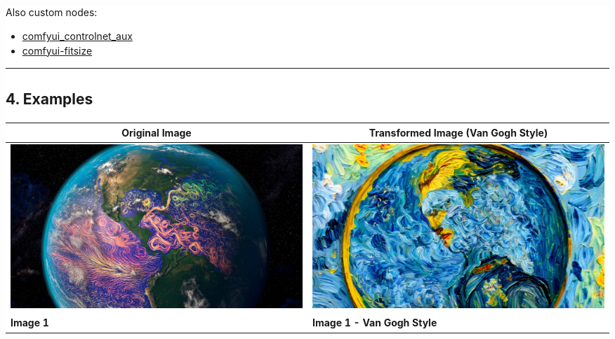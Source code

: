 Also custom nodes:  
* [comfyui_controlnet_aux](https://github.com/Fannovel16/comfyui_controlnet_aux/)  
* [comfyui-fitsize](https://github.com/bronkula/comfyui-fitsize)  

  
---
## **4. Examples**


| Original Image     | Transformed Image (Van Gogh Style) |
|--------------------|------------------------------------|
| ![Original](./examples/input/1.jpg) | ![Van Gogh](./examples/output/1.png) |
| **Image 1**        | **Image 1 - Van Gogh Style**       |